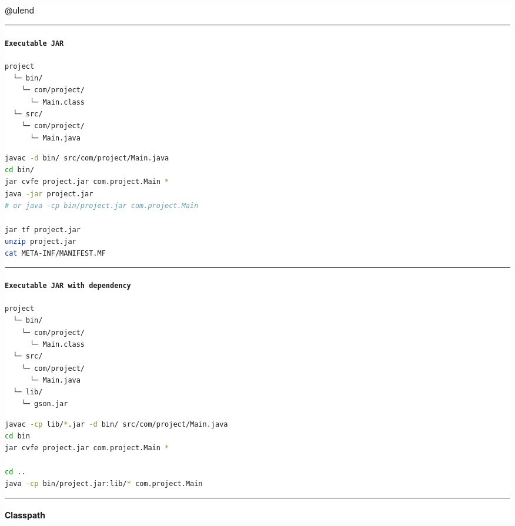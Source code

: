 @ulend

---

#### `Executable JAR`

```
project
  └─ bin/
    └─ com/project/
      └─ Main.class
  └─ src/
    └─ com/project/
      └─ Main.java
```

```bash
javac -d bin/ src/com/project/Main.java
cd bin/
jar cvfe project.jar com.project.Main *
java -jar project.jar
# or java -cp bin/project.jar com.project.Main

jar tf project.jar
unzip project.jar
cat META-INF/MANIFEST.MF
```

---

#### `Executable JAR with dependency`

```
project
  └─ bin/
    └─ com/project/
      └─ Main.class
  └─ src/
    └─ com/project/
      └─ Main.java
  └─ lib/
    └─ gson.jar
```

```bash
javac -cp lib/*.jar -d bin/ src/com/project/Main.java
cd bin
jar cvfe project.jar com.project.Main *

cd ..
java -cp bin/project.jar:lib/* com.project.Main
```

---

#### Classpath

